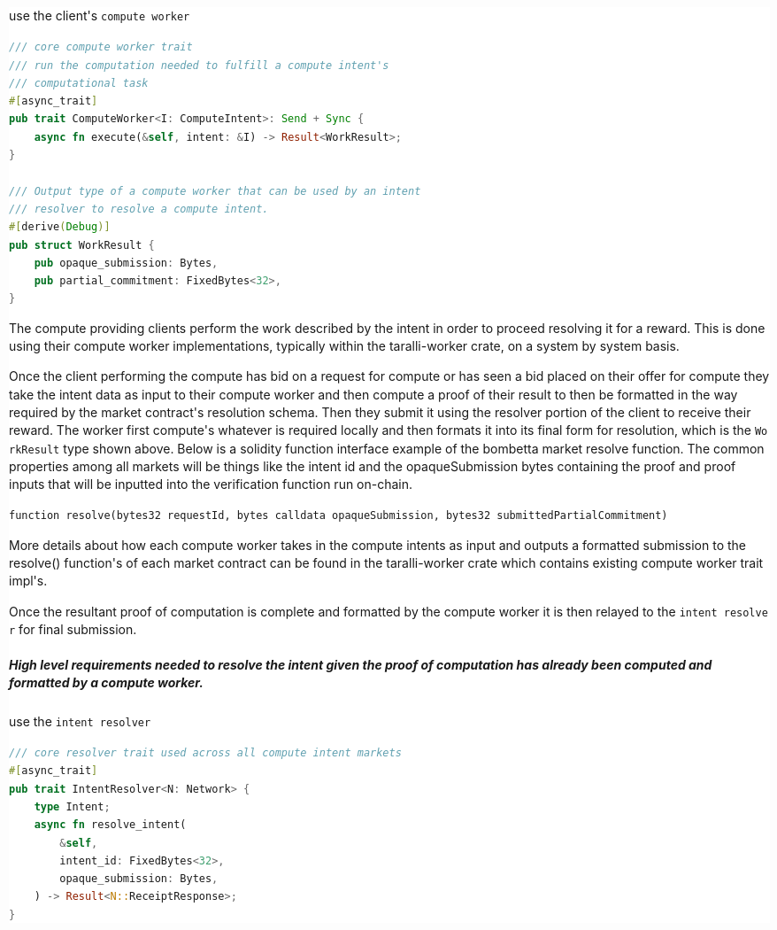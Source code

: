 use the client's `compute worker`

```rust
/// core compute worker trait
/// run the computation needed to fulfill a compute intent's
/// computational task
#[async_trait]
pub trait ComputeWorker<I: ComputeIntent>: Send + Sync {
    async fn execute(&self, intent: &I) -> Result<WorkResult>;
}

/// Output type of a compute worker that can be used by an intent
/// resolver to resolve a compute intent.
#[derive(Debug)]
pub struct WorkResult {
    pub opaque_submission: Bytes,
    pub partial_commitment: FixedBytes<32>,
}
```

The compute providing clients perform the work described by the intent in order to proceed resolving it for a reward. This is done using their compute worker implementations, typically within the taralli-worker crate, on a system by system basis.

Once the client performing the compute has bid on a request for compute or has seen a bid placed on their offer for compute they take the intent data as input to their compute worker and then compute a proof of their result to then be formatted in the way required by the market contract's resolution schema. Then they submit it using the resolver portion of the client to receive their reward. The worker first compute's whatever is required locally and then formats it into its final form for resolution, which is the `WorkResult` type shown above. Below is a solidity function interface example of the bombetta market resolve function. The common properties among all markets will be things like the intent id and the opaqueSubmission bytes containing the proof and proof inputs that will be inputted into the verification function run on-chain.

```solidity
function resolve(bytes32 requestId, bytes calldata opaqueSubmission, bytes32 submittedPartialCommitment)
```

More details about how each compute worker takes in the compute intents as input and outputs a formatted submission to the resolve() function's of each market contract can be found in the taralli-worker crate which contains existing compute worker trait impl's.

Once the resultant proof of computation is complete and formatted by the compute worker it is then relayed to the `intent resolver` for final submission.

##### High level requirements needed to resolve the intent given the proof of computation has already been computed and formatted by a compute worker.

use the `intent resolver`

```rust
/// core resolver trait used across all compute intent markets
#[async_trait]
pub trait IntentResolver<N: Network> {
    type Intent;
    async fn resolve_intent(
        &self,
        intent_id: FixedBytes<32>,
        opaque_submission: Bytes,
    ) -> Result<N::ReceiptResponse>;
}
```
